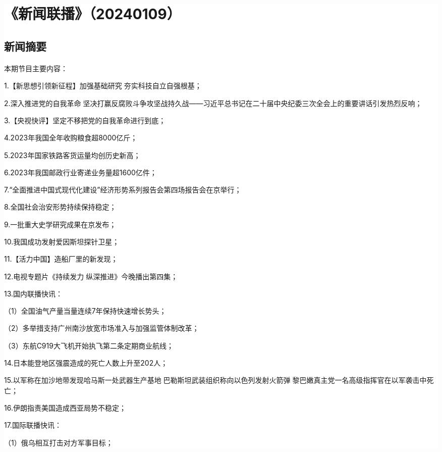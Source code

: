 # 《新闻联播》（20240109）

## 新闻摘要

本期节目主要内容：


1.【新思想引领新征程】加强基础研究 夯实科技自立自强根基；


2.深入推进党的自我革命 坚决打赢反腐败斗争攻坚战持久战——习近平总书记在二十届中央纪委三次全会上的重要讲话引发热烈反响；


3.【央视快评】坚定不移把党的自我革命进行到底；


4.2023年我国全年收购粮食超8000亿斤；


5.2023年国家铁路客货运量均创历史新高；


6.2023年我国邮政行业寄递业务量超1600亿件；


7.“全面推进中国式现代化建设”经济形势系列报告会第四场报告会在京举行；


8.全国社会治安形势持续保持稳定；


9.一批重大史学研究成果在京发布；


10.我国成功发射爱因斯坦探针卫星；


11.【活力中国】造船厂里的新发现；


12.电视专题片《持续发力 纵深推进》今晚播出第四集；


13.国内联播快讯：


（1）全国油气产量当量连续7年保持快速增长势头；


（2）多举措支持广州南沙放宽市场准入与加强监管体制改革；


（3）东航C919大飞机开始执飞第二条定期商业航线；


14.日本能登地区强震造成的死亡人数上升至202人；


15.以军称在加沙地带发现哈马斯一处武器生产基地 巴勒斯坦武装组织称向以色列发射火箭弹 黎巴嫩真主党一名高级指挥官在以军袭击中死亡；


16.伊朗指责美国造成西亚局势不稳定；


17.国际联播快讯：


（1）俄乌相互打击对方军事目标；

